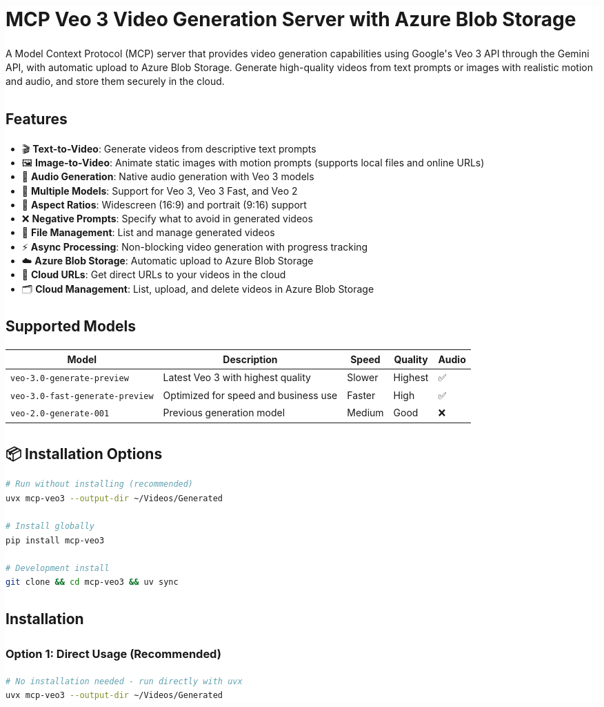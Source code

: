# MCP Veo 3 Video Generation Server with Azure Blob Storage

A Model Context Protocol (MCP) server that provides video generation capabilities using Google's Veo 3 API through the Gemini API, with automatic upload to Azure Blob Storage. Generate high-quality videos from text prompts or images with realistic motion and audio, and store them securely in the cloud.

## Features

- 🎬 **Text-to-Video**: Generate videos from descriptive text prompts
- 🖼️ **Image-to-Video**: Animate static images with motion prompts (supports local files and online URLs)
- 🎵 **Audio Generation**: Native audio generation with Veo 3 models
- 🎨 **Multiple Models**: Support for Veo 3, Veo 3 Fast, and Veo 2
- 📐 **Aspect Ratios**: Widescreen (16:9) and portrait (9:16) support
- ❌ **Negative Prompts**: Specify what to avoid in generated videos
- 📁 **File Management**: List and manage generated videos
- ⚡ **Async Processing**: Non-blocking video generation with progress tracking
- ☁️ **Azure Blob Storage**: Automatic upload to Azure Blob Storage
- 🔗 **Cloud URLs**: Get direct URLs to your videos in the cloud
- 🗂️ **Cloud Management**: List, upload, and delete videos in Azure Blob Storage

## Supported Models

| Model | Description | Speed | Quality | Audio |
|-------|-------------|-------|---------|-------|
| `veo-3.0-generate-preview` | Latest Veo 3 with highest quality | Slower | Highest | ✅ |
| `veo-3.0-fast-generate-preview` | Optimized for speed and business use | Faster | High | ✅ |
| `veo-2.0-generate-001` | Previous generation model | Medium | Good | ❌ |

## 📦 Installation Options

```bash
# Run without installing (recommended)
uvx mcp-veo3 --output-dir ~/Videos/Generated

# Install globally
pip install mcp-veo3

# Development install
git clone && cd mcp-veo3 && uv sync
```

## Installation

### Option 1: Direct Usage (Recommended)
```bash
# No installation needed - run directly with uvx
uvx mcp-veo3 --output-dir ~/Videos/Generated
```
